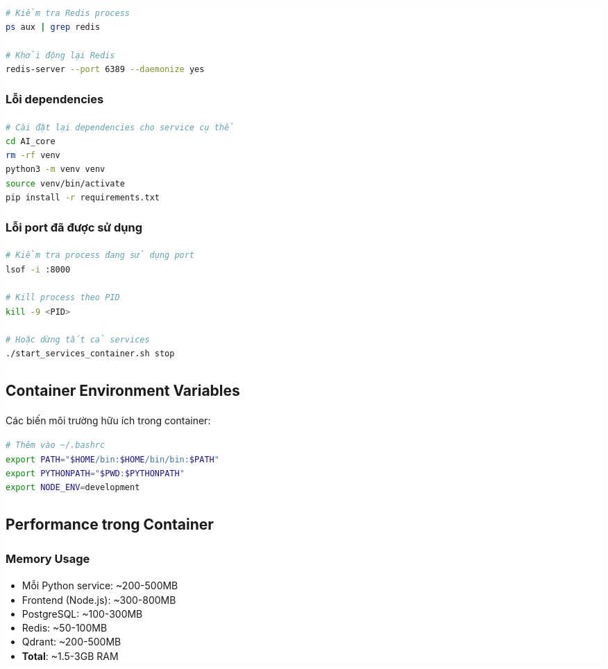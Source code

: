 ```bash
# Kiểm tra Redis process
ps aux | grep redis

# Khởi động lại Redis
redis-server --port 6389 --daemonize yes
```

### Lỗi dependencies

```bash
# Cài đặt lại dependencies cho service cụ thể
cd AI_core
rm -rf venv
python3 -m venv venv
source venv/bin/activate
pip install -r requirements.txt
```

### Lỗi port đã được sử dụng

```bash
# Kiểm tra process đang sử dụng port
lsof -i :8000

# Kill process theo PID
kill -9 <PID>

# Hoặc dừng tất cả services
./start_services_container.sh stop
```

## Container Environment Variables

Các biến môi trường hữu ích trong container:

```bash
# Thêm vào ~/.bashrc
export PATH="$HOME/bin:$HOME/bin/bin:$PATH"
export PYTHONPATH="$PWD:$PYTHONPATH"
export NODE_ENV=development
```

## Performance trong Container

### Memory Usage
- Mỗi Python service: ~200-500MB
- Frontend (Node.js): ~300-800MB
- PostgreSQL: ~100-300MB
- Redis: ~50-100MB
- Qdrant: ~200-500MB
- **Total**: ~1.5-3GB RAM
